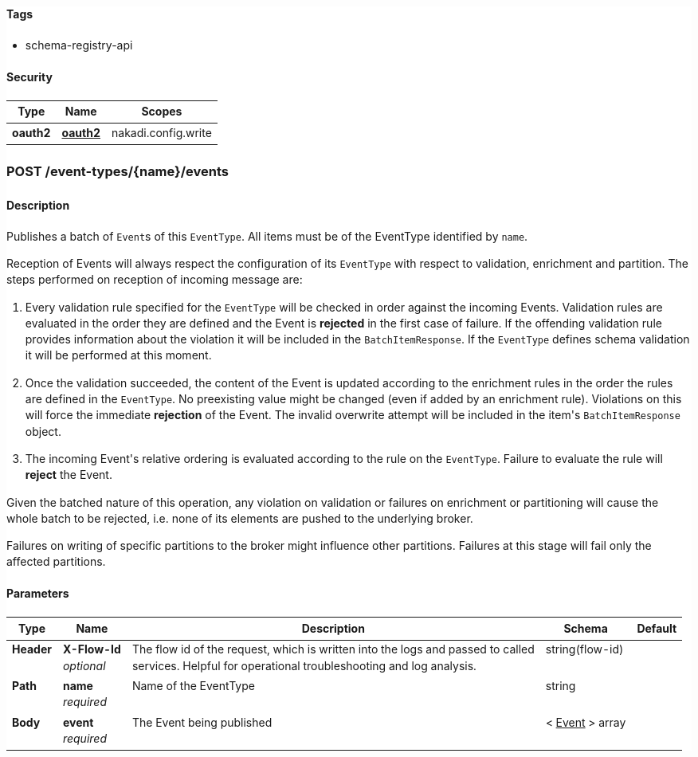 #### Tags

* schema-registry-api


#### Security

|Type|Name|Scopes|
|---|---|---|
|**oauth2**|**[oauth2](security.md#oauth2)**|nakadi.config.write|


<a name="event-types-name-events-post"></a>
### POST /event-types/{name}/events

#### Description
Publishes a batch of `Event`s of this `EventType`. All items must be of the EventType
identified by `name`.

Reception of Events will always respect the configuration of its `EventType` with respect to
validation, enrichment and partition. The steps performed on reception of incoming message
are:

1. Every validation rule specified for the `EventType` will be checked in order against the
incoming Events. Validation rules are evaluated in the order they are defined and the Event
is **rejected** in the first case of failure. If the offending validation rule provides
information about the violation it will be included in the `BatchItemResponse`.  If the
`EventType` defines schema validation it will be performed at this moment.

1. Once the validation succeeded, the content of the Event is updated according to the
enrichment rules in the order the rules are defined in the `EventType`.  No preexisting
value might be changed (even if added by an enrichment rule). Violations on this will force
the immediate **rejection** of the Event. The invalid overwrite attempt will be included in
the item's `BatchItemResponse` object.

1. The incoming Event's relative ordering is evaluated according to the rule on the
`EventType`. Failure to evaluate the rule will **reject** the Event.

Given the batched nature of this operation, any violation on validation or failures on
enrichment or partitioning will cause the whole batch to be rejected, i.e. none of its
elements are pushed to the underlying broker.

Failures on writing of specific partitions to the broker might influence other
partitions. Failures at this stage will fail only the affected partitions.


#### Parameters

|Type|Name|Description|Schema|Default|
|---|---|---|---|---|
|**Header**|**X-Flow-Id**  <br>*optional*|The flow id of the request, which is written into the logs and passed to called<br>services. Helpful for operational troubleshooting and log analysis.|string(flow-id)||
|**Path**|**name**  <br>*required*|Name of the EventType|string||
|**Body**|**event**  <br>*required*|The Event being published|< [Event](definitions.md#event) > array||
